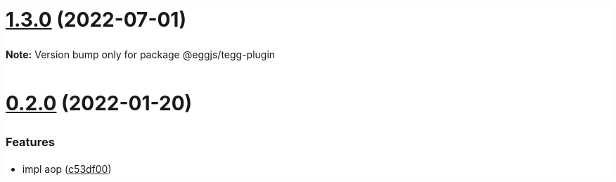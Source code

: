 

# [1.3.0](https://github.com/eggjs/tegg/compare/v1.2.0...v1.3.0) (2022-07-01)

**Note:** Version bump only for package @eggjs/tegg-plugin





# [0.2.0](https://github.com/eggjs/tegg/compare/v0.1.19...v0.2.0) (2022-01-20)


### Features

* impl aop ([c53df00](https://github.com/eggjs/tegg/commit/c53df001d1455a0a105689694775d880541d9d2f))
